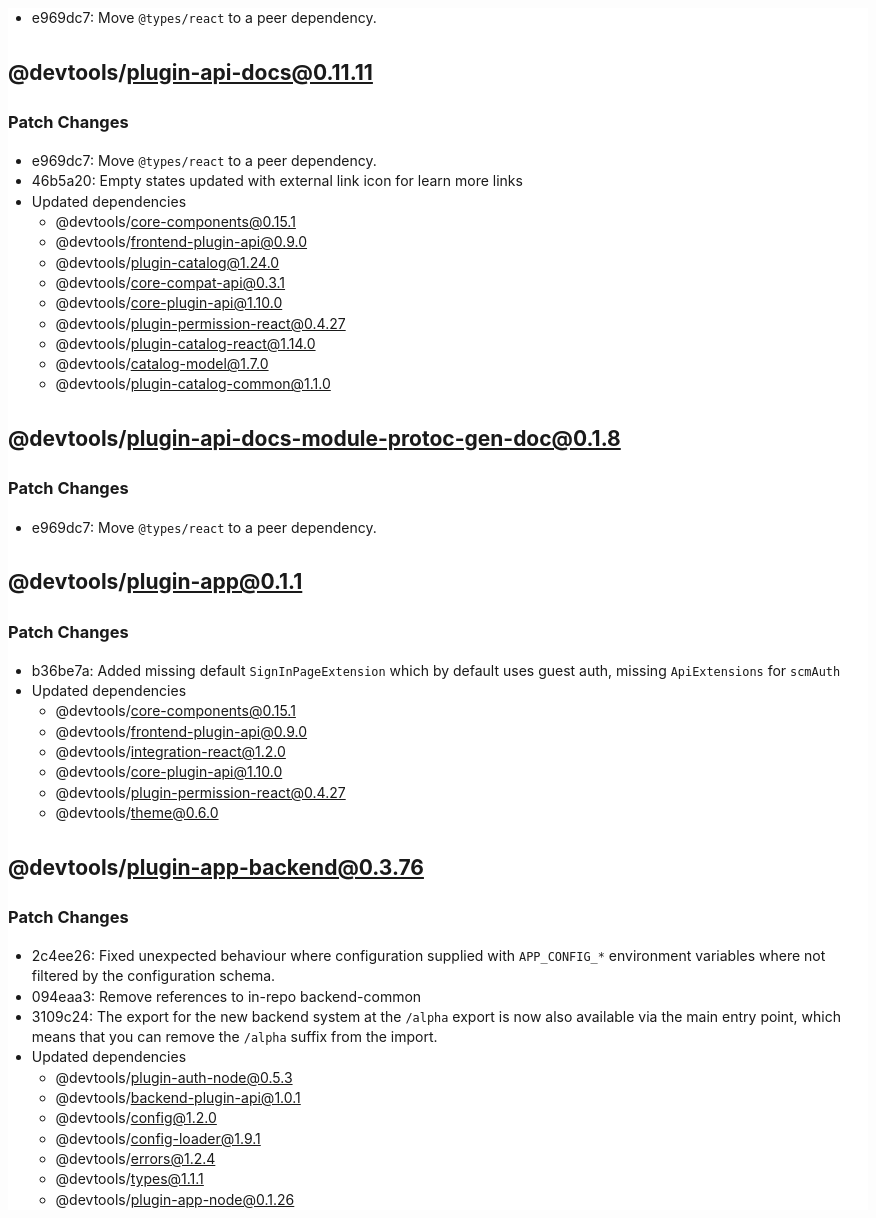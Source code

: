 - e969dc7: Move `@types/react` to a peer dependency.

## @devtools/plugin-api-docs@0.11.11

### Patch Changes

- e969dc7: Move `@types/react` to a peer dependency.
- 46b5a20: Empty states updated with external link icon for learn more links
- Updated dependencies
  - @devtools/core-components@0.15.1
  - @devtools/frontend-plugin-api@0.9.0
  - @devtools/plugin-catalog@1.24.0
  - @devtools/core-compat-api@0.3.1
  - @devtools/core-plugin-api@1.10.0
  - @devtools/plugin-permission-react@0.4.27
  - @devtools/plugin-catalog-react@1.14.0
  - @devtools/catalog-model@1.7.0
  - @devtools/plugin-catalog-common@1.1.0

## @devtools/plugin-api-docs-module-protoc-gen-doc@0.1.8

### Patch Changes

- e969dc7: Move `@types/react` to a peer dependency.

## @devtools/plugin-app@0.1.1

### Patch Changes

- b36be7a: Added missing default `SignInPageExtension` which by default uses guest auth, missing `ApiExtensions` for `scmAuth`
- Updated dependencies
  - @devtools/core-components@0.15.1
  - @devtools/frontend-plugin-api@0.9.0
  - @devtools/integration-react@1.2.0
  - @devtools/core-plugin-api@1.10.0
  - @devtools/plugin-permission-react@0.4.27
  - @devtools/theme@0.6.0

## @devtools/plugin-app-backend@0.3.76

### Patch Changes

- 2c4ee26: Fixed unexpected behaviour where configuration supplied with `APP_CONFIG_*` environment variables where not filtered by the configuration schema.
- 094eaa3: Remove references to in-repo backend-common
- 3109c24: The export for the new backend system at the `/alpha` export is now also available via the main entry point, which means that you can remove the `/alpha` suffix from the import.
- Updated dependencies
  - @devtools/plugin-auth-node@0.5.3
  - @devtools/backend-plugin-api@1.0.1
  - @devtools/config@1.2.0
  - @devtools/config-loader@1.9.1
  - @devtools/errors@1.2.4
  - @devtools/types@1.1.1
  - @devtools/plugin-app-node@0.1.26
